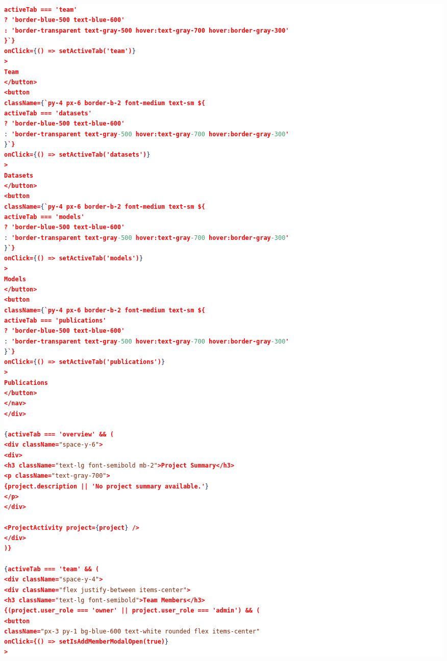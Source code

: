 ```json
activeTab === 'team' 
? 'border-blue-500 text-blue-600' 
: 'border-transparent text-gray-500 hover:text-gray-700 hover:border-gray-300' 
}`} 
onClick={() => setActiveTab('team')} 
> 
Team 
</button> 
<button 
className={`py-4 px-6 border-b-2 font-medium text-sm ${ 
activeTab === 'datasets' 
? 'border-blue-500 text-blue-600' 
: 'border-transparent text-gray-500 hover:text-gray-700 hover:border-gray-300' 
}`} 
onClick={() => setActiveTab('datasets')} 
> 
Datasets 
</button> 
<button 
className={`py-4 px-6 border-b-2 font-medium text-sm ${ 
activeTab === 'models' 
? 'border-blue-500 text-blue-600' 
: 'border-transparent text-gray-500 hover:text-gray-700 hover:border-gray-300' 
}`} 
onClick={() => setActiveTab('models')} 
> 
Models 
</button> 
<button 
className={`py-4 px-6 border-b-2 font-medium text-sm ${ 
activeTab === 'publications' 
? 'border-blue-500 text-blue-600' 
: 'border-transparent text-gray-500 hover:text-gray-700 hover:border-gray-300' 
}`} 
onClick={() => setActiveTab('publications')} 
> 
Publications 
</button> 
</nav> 
</div> 

{activeTab === 'overview' && ( 
<div className="space-y-6"> 
<div> 
<h3 className="text-lg font-semibold mb-2">Project Summary</h3> 
<p className="text-gray-700"> 
{project.description || 'No project summary available.'} 
</p> 
</div> 

<ProjectActivity project={project} /> 
</div> 
)} 

{activeTab === 'team' && ( 
<div className="space-y-4"> 
<div className="flex justify-between items-center"> 
<h3 className="text-lg font-semibold">Team Members</h3> 
{(project.user_role === 'owner' || project.user_role === 'admin') && ( 
<button 
className="px-3 py-1 bg-blue-600 text-white rounded flex items-center" 
onClick={() => setIsAddMemberModalOpen(true)} 
> 
```
